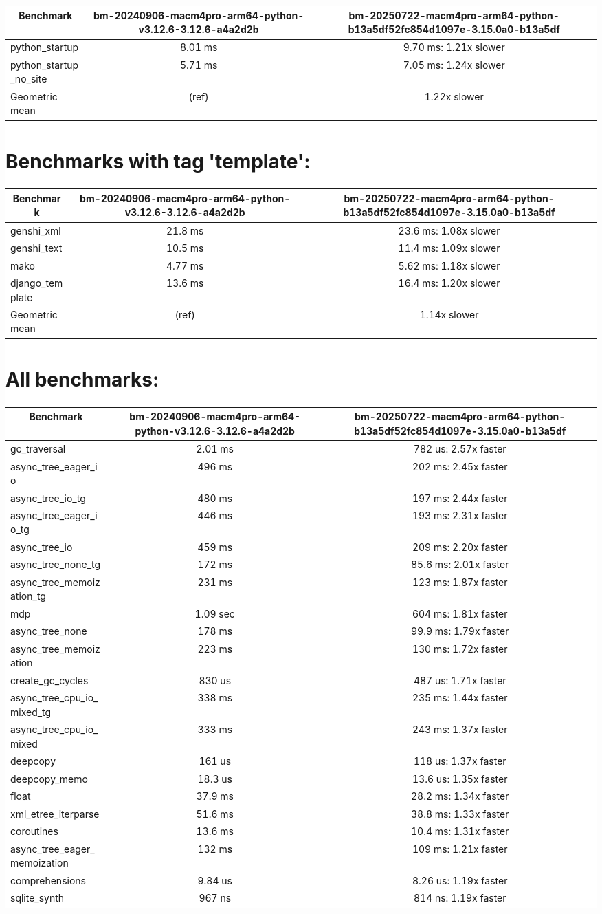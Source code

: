 | Benchmark              | bm-20240906-macm4pro-arm64-python-v3.12.6-3.12.6-a4a2d2b | bm-20250722-macm4pro-arm64-python-b13a5df52fc854d1097e-3.15.0a0-b13a5df |
|------------------------|:--------------------------------------------------------:|:-----------------------------------------------------------------------:|
| python_startup         | 8.01 ms                                                  | 9.70 ms: 1.21x slower                                                   |
| python_startup_no_site | 5.71 ms                                                  | 7.05 ms: 1.24x slower                                                   |
| Geometric mean         | (ref)                                                    | 1.22x slower                                                            |

Benchmarks with tag 'template':
===============================

| Benchmark       | bm-20240906-macm4pro-arm64-python-v3.12.6-3.12.6-a4a2d2b | bm-20250722-macm4pro-arm64-python-b13a5df52fc854d1097e-3.15.0a0-b13a5df |
|-----------------|:--------------------------------------------------------:|:-----------------------------------------------------------------------:|
| genshi_xml      | 21.8 ms                                                  | 23.6 ms: 1.08x slower                                                   |
| genshi_text     | 10.5 ms                                                  | 11.4 ms: 1.09x slower                                                   |
| mako            | 4.77 ms                                                  | 5.62 ms: 1.18x slower                                                   |
| django_template | 13.6 ms                                                  | 16.4 ms: 1.20x slower                                                   |
| Geometric mean  | (ref)                                                    | 1.14x slower                                                            |

All benchmarks:
===============

| Benchmark                        | bm-20240906-macm4pro-arm64-python-v3.12.6-3.12.6-a4a2d2b | bm-20250722-macm4pro-arm64-python-b13a5df52fc854d1097e-3.15.0a0-b13a5df |
|----------------------------------|:--------------------------------------------------------:|:-----------------------------------------------------------------------:|
| gc_traversal                     | 2.01 ms                                                  | 782 us: 2.57x faster                                                    |
| async_tree_eager_io              | 496 ms                                                   | 202 ms: 2.45x faster                                                    |
| async_tree_io_tg                 | 480 ms                                                   | 197 ms: 2.44x faster                                                    |
| async_tree_eager_io_tg           | 446 ms                                                   | 193 ms: 2.31x faster                                                    |
| async_tree_io                    | 459 ms                                                   | 209 ms: 2.20x faster                                                    |
| async_tree_none_tg               | 172 ms                                                   | 85.6 ms: 2.01x faster                                                   |
| async_tree_memoization_tg        | 231 ms                                                   | 123 ms: 1.87x faster                                                    |
| mdp                              | 1.09 sec                                                 | 604 ms: 1.81x faster                                                    |
| async_tree_none                  | 178 ms                                                   | 99.9 ms: 1.79x faster                                                   |
| async_tree_memoization           | 223 ms                                                   | 130 ms: 1.72x faster                                                    |
| create_gc_cycles                 | 830 us                                                   | 487 us: 1.71x faster                                                    |
| async_tree_cpu_io_mixed_tg       | 338 ms                                                   | 235 ms: 1.44x faster                                                    |
| async_tree_cpu_io_mixed          | 333 ms                                                   | 243 ms: 1.37x faster                                                    |
| deepcopy                         | 161 us                                                   | 118 us: 1.37x faster                                                    |
| deepcopy_memo                    | 18.3 us                                                  | 13.6 us: 1.35x faster                                                   |
| float                            | 37.9 ms                                                  | 28.2 ms: 1.34x faster                                                   |
| xml_etree_iterparse              | 51.6 ms                                                  | 38.8 ms: 1.33x faster                                                   |
| coroutines                       | 13.6 ms                                                  | 10.4 ms: 1.31x faster                                                   |
| async_tree_eager_memoization     | 132 ms                                                   | 109 ms: 1.21x faster                                                    |
| comprehensions                   | 9.84 us                                                  | 8.26 us: 1.19x faster                                                   |
| sqlite_synth                     | 967 ns                                                   | 814 ns: 1.19x faster                                                    |
